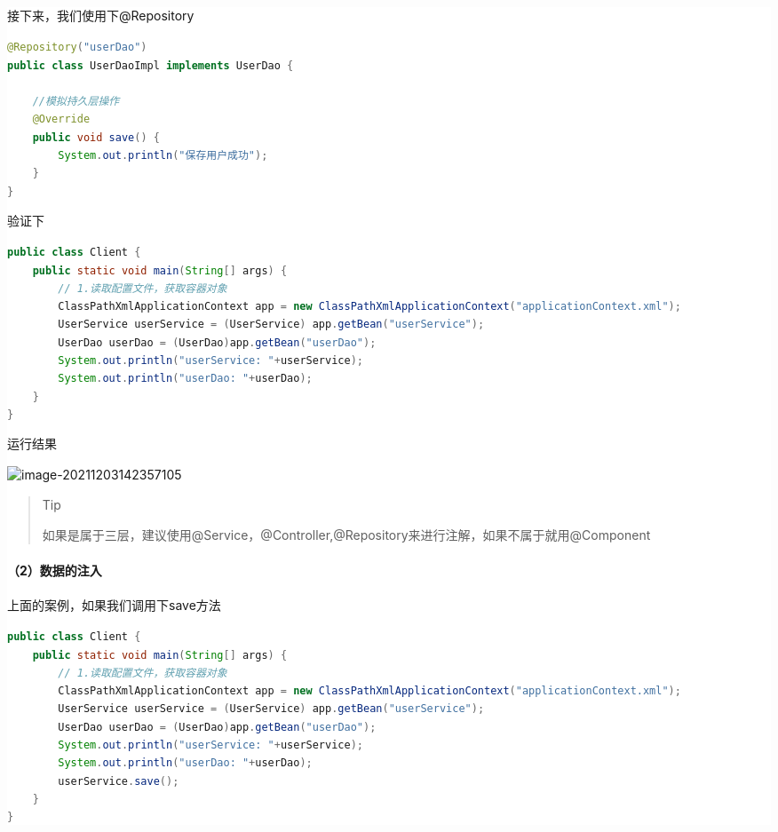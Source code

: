 
接下来，我们使用下@Repository 

```java
@Repository("userDao")
public class UserDaoImpl implements UserDao {

    //模拟持久层操作
    @Override
    public void save() {
        System.out.println("保存用户成功");
    }
}
```

验证下

```java
public class Client {
    public static void main(String[] args) {
        // 1.读取配置文件，获取容器对象
        ClassPathXmlApplicationContext app = new ClassPathXmlApplicationContext("applicationContext.xml");
        UserService userService = (UserService) app.getBean("userService");
        UserDao userDao = (UserDao)app.getBean("userDao");
        System.out.println("userService: "+userService);
        System.out.println("userDao: "+userDao);
    }
}
```

运行结果

![image-20211203142357105](https://tva1.sinaimg.cn/large/008i3skNly1gx0mjy7vs1j30qb036dg3.jpg)



> Tip
>
> 如果是属于三层，建议使用@Service，@Controller,@Repository来进行注解，如果不属于就用@Component



#### （2）数据的注入

上面的案例，如果我们调用下save方法

```java
public class Client {
    public static void main(String[] args) {
        // 1.读取配置文件，获取容器对象
        ClassPathXmlApplicationContext app = new ClassPathXmlApplicationContext("applicationContext.xml");
        UserService userService = (UserService) app.getBean("userService");
        UserDao userDao = (UserDao)app.getBean("userDao");
        System.out.println("userService: "+userService);
        System.out.println("userDao: "+userDao);
        userService.save();
    }
}
```
